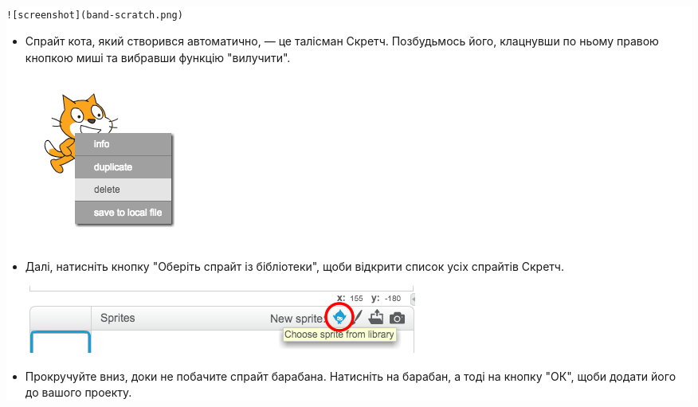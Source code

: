     ![screenshot](band-scratch.png)

+ Спрайт кота, який створився автоматично, — це талісман Скретч. Позбудьмось його, клацнувши по ньому правою кнопкою миші та вибравши функцію "вилучити".
    
    ![screenshot](band-delete.png)

+ Далі, натисніть кнопку "Оберіть спрайт із бібліотеки", щоби відкрити список усіх спрайтів Скретч.
    
    ![screenshot](band-sprite-library.png)

+ Прокручуйте вниз, доки не побачите спрайт барабана. Натисніть на барабан, а тоді на кнопку "ОК", щоби додати його до вашого проекту.
    